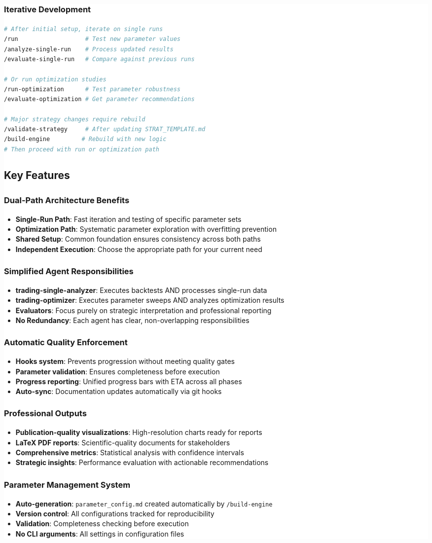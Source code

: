 ### Iterative Development

```bash
# After initial setup, iterate on single runs
/run                   # Test new parameter values
/analyze-single-run    # Process updated results
/evaluate-single-run   # Compare against previous runs

# Or run optimization studies
/run-optimization      # Test parameter robustness
/evaluate-optimization # Get parameter recommendations

# Major strategy changes require rebuild
/validate-strategy     # After updating STRAT_TEMPLATE.md
/build-engine         # Rebuild with new logic
# Then proceed with run or optimization path
```

## Key Features

### **Dual-Path Architecture Benefits**
- **Single-Run Path**: Fast iteration and testing of specific parameter sets
- **Optimization Path**: Systematic parameter exploration with overfitting prevention
- **Shared Setup**: Common foundation ensures consistency across both paths
- **Independent Execution**: Choose the appropriate path for your current need

### **Simplified Agent Responsibilities**
- **trading-single-analyzer**: Executes backtests AND processes single-run data
- **trading-optimizer**: Executes parameter sweeps AND analyzes optimization results  
- **Evaluators**: Focus purely on strategic interpretation and professional reporting
- **No Redundancy**: Each agent has clear, non-overlapping responsibilities

### **Automatic Quality Enforcement**
- **Hooks system**: Prevents progression without meeting quality gates
- **Parameter validation**: Ensures completeness before execution
- **Progress reporting**: Unified progress bars with ETA across all phases
- **Auto-sync**: Documentation updates automatically via git hooks

### **Professional Outputs**
- **Publication-quality visualizations**: High-resolution charts ready for reports
- **LaTeX PDF reports**: Scientific-quality documents for stakeholders
- **Comprehensive metrics**: Statistical analysis with confidence intervals
- **Strategic insights**: Performance evaluation with actionable recommendations

### **Parameter Management System**
- **Auto-generation**: `parameter_config.md` created automatically by `/build-engine`
- **Version control**: All configurations tracked for reproducibility
- **Validation**: Completeness checking before execution
- **No CLI arguments**: All settings in configuration files
